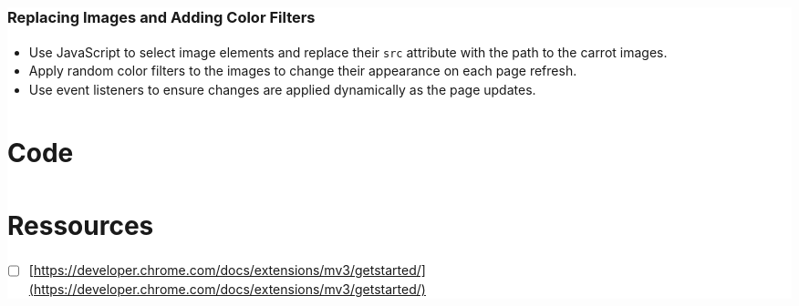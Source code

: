 ### Replacing Images and Adding Color Filters
- Use JavaScript to select image elements and replace their `src` attribute with the path to the carrot images.
- Apply random color filters to the images to change their appearance on each page refresh.
- Use event listeners to ensure changes are applied dynamically as the page updates.
# Code

# Ressources

- [ ] [https://developer.chrome.com/docs/extensions/mv3/getstarted/](https://developer.chrome.com/docs/extensions/mv3/getstarted/)
